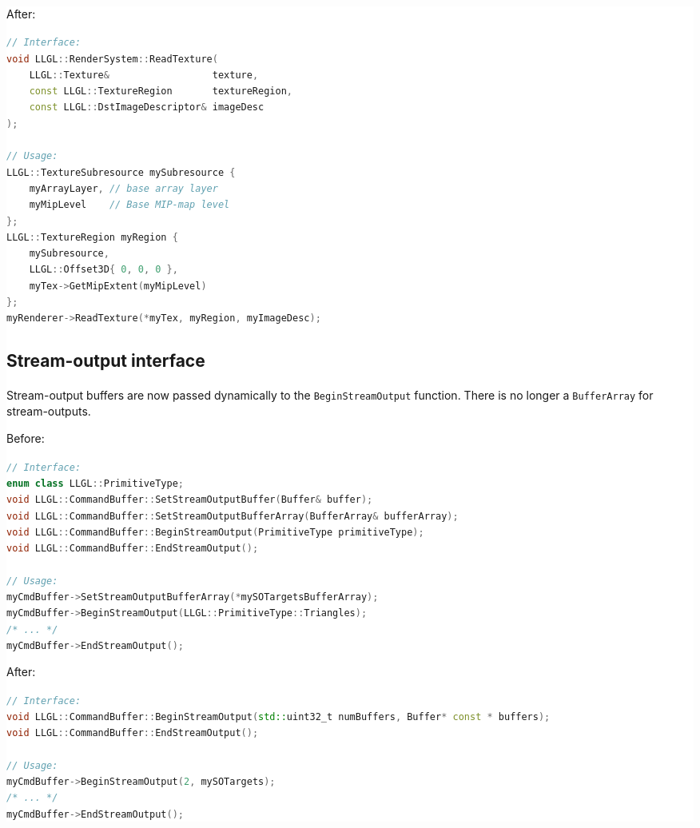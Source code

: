 After:
```cpp
// Interface:
void LLGL::RenderSystem::ReadTexture(
    LLGL::Texture&                  texture,
    const LLGL::TextureRegion       textureRegion,
    const LLGL::DstImageDescriptor& imageDesc
);

// Usage:
LLGL::TextureSubresource mySubresource {
    myArrayLayer, // base array layer
    myMipLevel    // Base MIP-map level
};
LLGL::TextureRegion myRegion {
    mySubresource,
    LLGL::Offset3D{ 0, 0, 0 },
    myTex->GetMipExtent(myMipLevel)
};
myRenderer->ReadTexture(*myTex, myRegion, myImageDesc);
```

## Stream-output interface

Stream-output buffers are now passed dynamically to the `BeginStreamOutput` function. There is no longer a `BufferArray` for stream-outputs.

Before:
```cpp
// Interface:
enum class LLGL::PrimitiveType;
void LLGL::CommandBuffer::SetStreamOutputBuffer(Buffer& buffer);
void LLGL::CommandBuffer::SetStreamOutputBufferArray(BufferArray& bufferArray);
void LLGL::CommandBuffer::BeginStreamOutput(PrimitiveType primitiveType);
void LLGL::CommandBuffer::EndStreamOutput();

// Usage:
myCmdBuffer->SetStreamOutputBufferArray(*mySOTargetsBufferArray);
myCmdBuffer->BeginStreamOutput(LLGL::PrimitiveType::Triangles);
/* ... */
myCmdBuffer->EndStreamOutput();
```

After:
```cpp
// Interface:
void LLGL::CommandBuffer::BeginStreamOutput(std::uint32_t numBuffers, Buffer* const * buffers);
void LLGL::CommandBuffer::EndStreamOutput();

// Usage:
myCmdBuffer->BeginStreamOutput(2, mySOTargets);
/* ... */
myCmdBuffer->EndStreamOutput();
```
